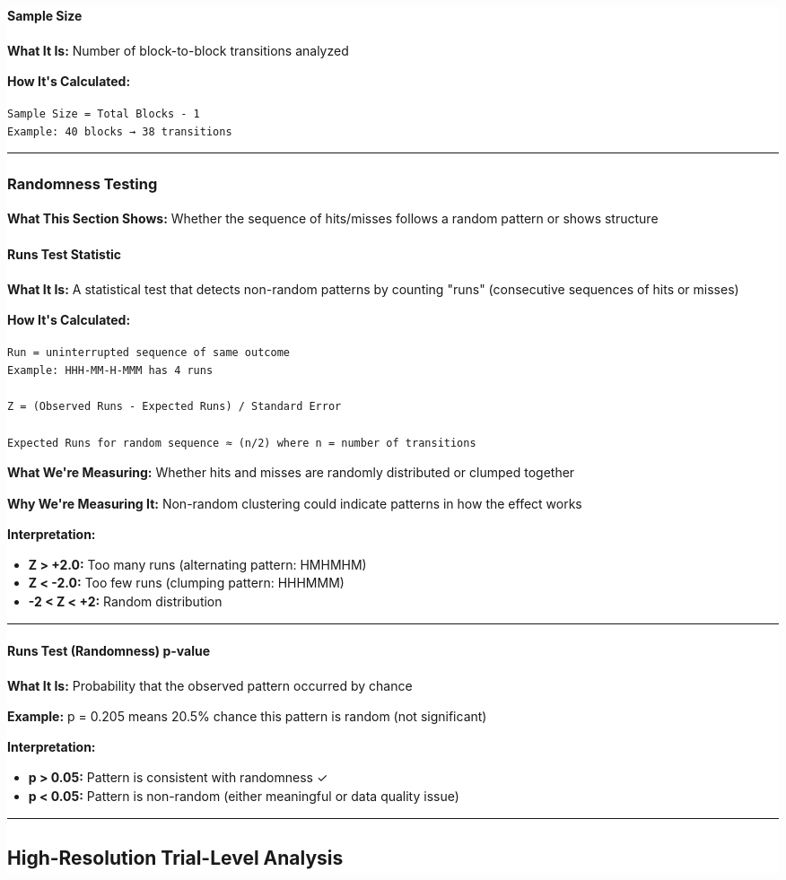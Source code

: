 #### Sample Size

**What It Is:** Number of block-to-block transitions analyzed

**How It's Calculated:**
```
Sample Size = Total Blocks - 1
Example: 40 blocks → 38 transitions
```

---

### Randomness Testing

**What This Section Shows:** Whether the sequence of hits/misses follows a random pattern or shows structure

#### Runs Test Statistic

**What It Is:** A statistical test that detects non-random patterns by counting "runs" (consecutive sequences of hits or misses)

**How It's Calculated:**
```
Run = uninterrupted sequence of same outcome
Example: HHH-MM-H-MMM has 4 runs

Z = (Observed Runs - Expected Runs) / Standard Error

Expected Runs for random sequence ≈ (n/2) where n = number of transitions
```

**What We're Measuring:** Whether hits and misses are randomly distributed or clumped together

**Why We're Measuring It:** Non-random clustering could indicate patterns in how the effect works

**Interpretation:**
- **Z > +2.0:** Too many runs (alternating pattern: HMHMHM)
- **Z < -2.0:** Too few runs (clumping pattern: HHHMMM)
- **-2 < Z < +2:** Random distribution

---

#### Runs Test (Randomness) p-value

**What It Is:** Probability that the observed pattern occurred by chance

**Example:** p = 0.205 means 20.5% chance this pattern is random (not significant)

**Interpretation:**
- **p > 0.05:** Pattern is consistent with randomness ✓
- **p < 0.05:** Pattern is non-random (either meaningful or data quality issue)

---

## High-Resolution Trial-Level Analysis
